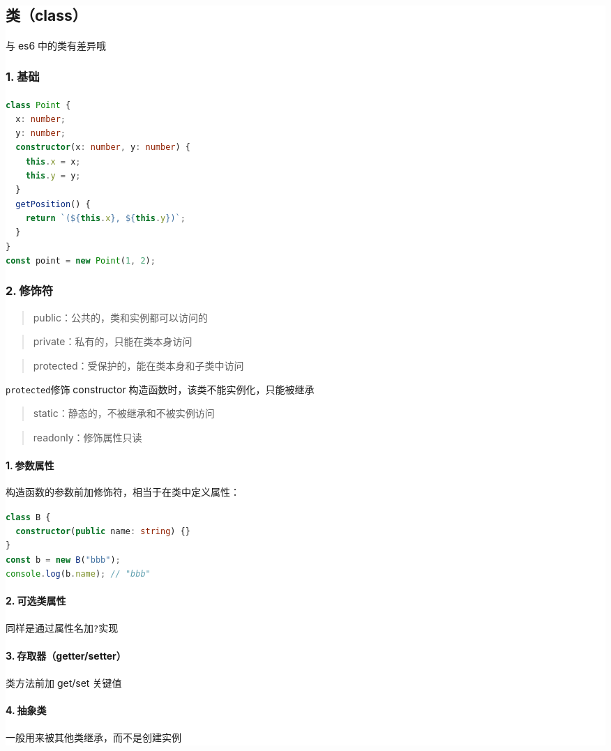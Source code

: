 ## 类（class）

与 es6 中的类有差异哦

### 1. 基础

```ts
class Point {
  x: number;
  y: number;
  constructor(x: number, y: number) {
    this.x = x;
    this.y = y;
  }
  getPosition() {
    return `(${this.x}, ${this.y})`;
  }
}
const point = new Point(1, 2);
```

### 2. 修饰符

> public：公共的，类和实例都可以访问的

> private：私有的，只能在类本身访问

> protected：受保护的，能在类本身和子类中访问

`protected`修饰 constructor 构造函数时，该类不能实例化，只能被继承

> static：静态的，不被继承和不被实例访问

> readonly：修饰属性只读

#### 1. 参数属性

构造函数的参数前加修饰符，相当于在类中定义属性：

```ts
class B {
  constructor(public name: string) {}
}
const b = new B("bbb");
console.log(b.name); // "bbb"
```

#### 2. 可选类属性

同样是通过属性名加`?`实现

#### 3. 存取器（getter/setter）

类方法前加 get/set 关键值

#### 4. 抽象类

一般用来被其他类继承，而不是创建实例
